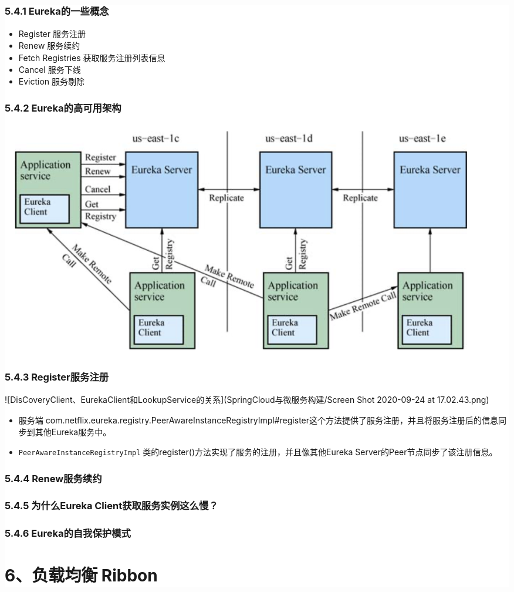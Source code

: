 ### 5.4.1 Eureka的一些概念

* Register 服务注册
* Renew 服务续约
* Fetch Registries 获取服务注册列表信息
* Cancel 服务下线
* Eviction 服务剔除

### 5.4.2 Eureka的高可用架构

![Eureka的高可用架构图](SpringCloud与微服务构建/image-20200924170502414.png)

### 5.4.3 Register服务注册

![DisCoveryClient、EurekaClient和LookupService的关系](SpringCloud与微服务构建/Screen Shot 2020-09-24 at 17.02.43.png)

* 服务端 com.netflix.eureka.registry.PeerAwareInstanceRegistryImpl#register这个方法提供了服务注册，并且将服务注册后的信息同步到其他Eureka服务中。

* `PeerAwareInstanceRegistryImpl` 类的register()方法实现了服务的注册，并且像其他Eureka Server的Peer节点同步了该注册信息。

### 5.4.4 Renew服务续约

### 5.4.5 为什么Eureka Client获取服务实例这么慢？

### 5.4.6 Eureka的自我保护模式



# 6、负载均衡 Ribbon

